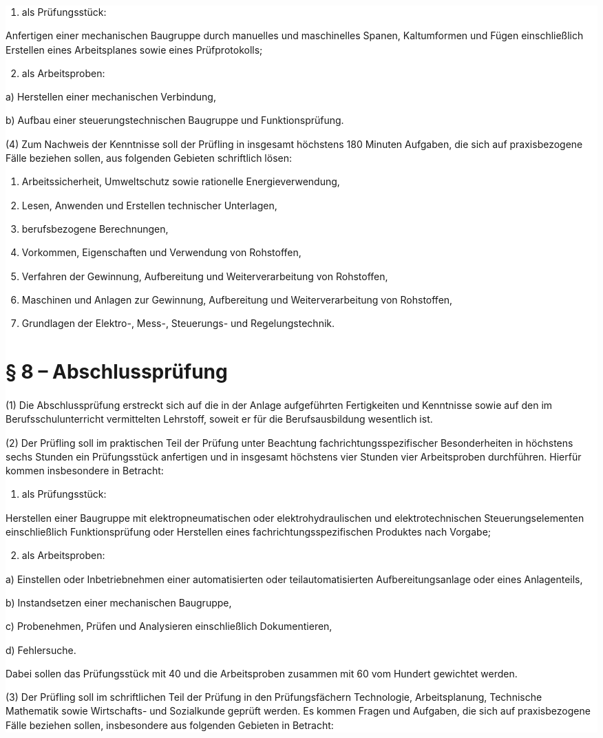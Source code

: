 1. als Prüfungsstück:

Anfertigen einer mechanischen Baugruppe durch manuelles und maschinelles Spanen, Kaltumformen und Fügen einschließlich Erstellen eines Arbeitsplanes sowie eines Prüfprotokolls;

2. als Arbeitsproben:

a) Herstellen einer mechanischen Verbindung,

b) Aufbau einer steuerungstechnischen Baugruppe und Funktionsprüfung.

(4) Zum Nachweis der Kenntnisse soll der Prüfling in insgesamt höchstens 180 Minuten Aufgaben, die sich auf praxisbezogene Fälle beziehen sollen, aus folgenden Gebieten schriftlich lösen:

1. Arbeitssicherheit, Umweltschutz sowie rationelle Energieverwendung,

2. Lesen, Anwenden und Erstellen technischer Unterlagen,

3. berufsbezogene Berechnungen,

4. Vorkommen, Eigenschaften und Verwendung von Rohstoffen,

5. Verfahren der Gewinnung, Aufbereitung und Weiterverarbeitung von Rohstoffen,

6. Maschinen und Anlagen zur Gewinnung, Aufbereitung und Weiterverarbeitung von Rohstoffen,

7. Grundlagen der Elektro-, Mess-, Steuerungs- und Regelungstechnik.

# § 8 – Abschlussprüfung

(1) Die Abschlussprüfung erstreckt sich auf die in der Anlage aufgeführten Fertigkeiten und Kenntnisse sowie auf den im Berufsschulunterricht vermittelten Lehrstoff, soweit er für die Berufsausbildung wesentlich ist.

(2) Der Prüfling soll im praktischen Teil der Prüfung unter Beachtung fachrichtungsspezifischer Besonderheiten in höchstens sechs Stunden ein Prüfungsstück anfertigen und in insgesamt höchstens vier Stunden vier Arbeitsproben durchführen. Hierfür kommen insbesondere in Betracht:

1. als Prüfungsstück:

Herstellen einer Baugruppe mit elektropneumatischen oder elektrohydraulischen und elektrotechnischen Steuerungselementen einschließlich Funktionsprüfung oder Herstellen eines fachrichtungsspezifischen Produktes nach Vorgabe;

2. als Arbeitsproben:

a) Einstellen oder Inbetriebnehmen einer automatisierten oder teilautomatisierten Aufbereitungsanlage oder eines Anlagenteils,

b) Instandsetzen einer mechanischen Baugruppe,

c) Probenehmen, Prüfen und Analysieren einschließlich Dokumentieren,

d) Fehlersuche.

Dabei sollen das Prüfungsstück mit 40 und die Arbeitsproben zusammen mit 60 vom Hundert gewichtet werden.

(3) Der Prüfling soll im schriftlichen Teil der Prüfung in den Prüfungsfächern Technologie, Arbeitsplanung, Technische Mathematik sowie Wirtschafts- und Sozialkunde geprüft werden. Es kommen Fragen und Aufgaben, die sich auf praxisbezogene Fälle beziehen sollen, insbesondere aus folgenden Gebieten in Betracht:
